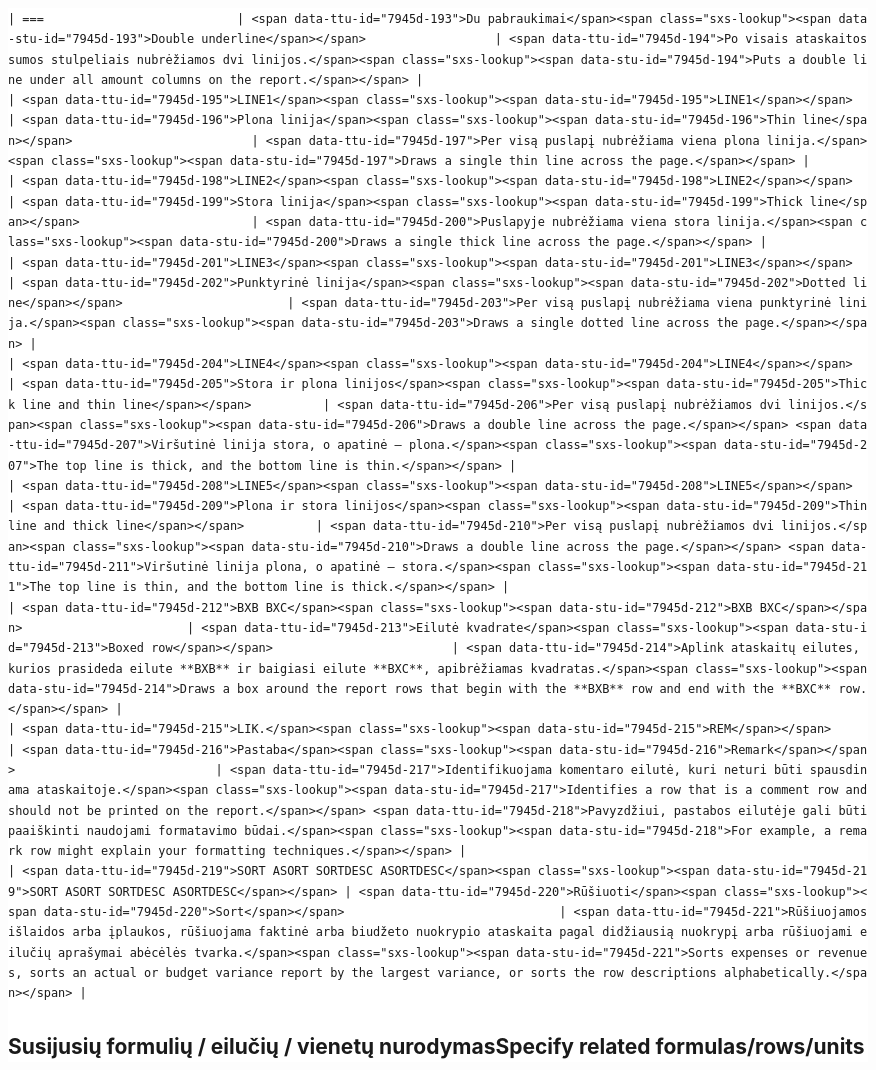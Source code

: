     | ===                           | <span data-ttu-id="7945d-193">Du pabraukimai</span><span class="sxs-lookup"><span data-stu-id="7945d-193">Double underline</span></span>                  | <span data-ttu-id="7945d-194">Po visais ataskaitos sumos stulpeliais nubrėžiamos dvi linijos.</span><span class="sxs-lookup"><span data-stu-id="7945d-194">Puts a double line under all amount columns on the report.</span></span> |
    | <span data-ttu-id="7945d-195">LINE1</span><span class="sxs-lookup"><span data-stu-id="7945d-195">LINE1</span></span>                         | <span data-ttu-id="7945d-196">Plona linija</span><span class="sxs-lookup"><span data-stu-id="7945d-196">Thin line</span></span>                         | <span data-ttu-id="7945d-197">Per visą puslapį nubrėžiama viena plona linija.</span><span class="sxs-lookup"><span data-stu-id="7945d-197">Draws a single thin line across the page.</span></span> |
    | <span data-ttu-id="7945d-198">LINE2</span><span class="sxs-lookup"><span data-stu-id="7945d-198">LINE2</span></span>                         | <span data-ttu-id="7945d-199">Stora linija</span><span class="sxs-lookup"><span data-stu-id="7945d-199">Thick line</span></span>                        | <span data-ttu-id="7945d-200">Puslapyje nubrėžiama viena stora linija.</span><span class="sxs-lookup"><span data-stu-id="7945d-200">Draws a single thick line across the page.</span></span> |
    | <span data-ttu-id="7945d-201">LINE3</span><span class="sxs-lookup"><span data-stu-id="7945d-201">LINE3</span></span>                         | <span data-ttu-id="7945d-202">Punktyrinė linija</span><span class="sxs-lookup"><span data-stu-id="7945d-202">Dotted line</span></span>                       | <span data-ttu-id="7945d-203">Per visą puslapį nubrėžiama viena punktyrinė linija.</span><span class="sxs-lookup"><span data-stu-id="7945d-203">Draws a single dotted line across the page.</span></span> |
    | <span data-ttu-id="7945d-204">LINE4</span><span class="sxs-lookup"><span data-stu-id="7945d-204">LINE4</span></span>                         | <span data-ttu-id="7945d-205">Stora ir plona linijos</span><span class="sxs-lookup"><span data-stu-id="7945d-205">Thick line and thin line</span></span>          | <span data-ttu-id="7945d-206">Per visą puslapį nubrėžiamos dvi linijos.</span><span class="sxs-lookup"><span data-stu-id="7945d-206">Draws a double line across the page.</span></span> <span data-ttu-id="7945d-207">Viršutinė linija stora, o apatinė – plona.</span><span class="sxs-lookup"><span data-stu-id="7945d-207">The top line is thick, and the bottom line is thin.</span></span> |
    | <span data-ttu-id="7945d-208">LINE5</span><span class="sxs-lookup"><span data-stu-id="7945d-208">LINE5</span></span>                         | <span data-ttu-id="7945d-209">Plona ir stora linijos</span><span class="sxs-lookup"><span data-stu-id="7945d-209">Thin line and thick line</span></span>          | <span data-ttu-id="7945d-210">Per visą puslapį nubrėžiamos dvi linijos.</span><span class="sxs-lookup"><span data-stu-id="7945d-210">Draws a double line across the page.</span></span> <span data-ttu-id="7945d-211">Viršutinė linija plona, o apatinė – stora.</span><span class="sxs-lookup"><span data-stu-id="7945d-211">The top line is thin, and the bottom line is thick.</span></span> |
    | <span data-ttu-id="7945d-212">BXB BXC</span><span class="sxs-lookup"><span data-stu-id="7945d-212">BXB BXC</span></span>                       | <span data-ttu-id="7945d-213">Eilutė kvadrate</span><span class="sxs-lookup"><span data-stu-id="7945d-213">Boxed row</span></span>                         | <span data-ttu-id="7945d-214">Aplink ataskaitų eilutes, kurios prasideda eilute **BXB** ir baigiasi eilute **BXC**, apibrėžiamas kvadratas.</span><span class="sxs-lookup"><span data-stu-id="7945d-214">Draws a box around the report rows that begin with the **BXB** row and end with the **BXC** row.</span></span> |
    | <span data-ttu-id="7945d-215">LIK.</span><span class="sxs-lookup"><span data-stu-id="7945d-215">REM</span></span>                           | <span data-ttu-id="7945d-216">Pastaba</span><span class="sxs-lookup"><span data-stu-id="7945d-216">Remark</span></span>                            | <span data-ttu-id="7945d-217">Identifikuojama komentaro eilutė, kuri neturi būti spausdinama ataskaitoje.</span><span class="sxs-lookup"><span data-stu-id="7945d-217">Identifies a row that is a comment row and should not be printed on the report.</span></span> <span data-ttu-id="7945d-218">Pavyzdžiui, pastabos eilutėje gali būti paaiškinti naudojami formatavimo būdai.</span><span class="sxs-lookup"><span data-stu-id="7945d-218">For example, a remark row might explain your formatting techniques.</span></span> |
    | <span data-ttu-id="7945d-219">SORT ASORT SORTDESC ASORTDESC</span><span class="sxs-lookup"><span data-stu-id="7945d-219">SORT ASORT SORTDESC ASORTDESC</span></span> | <span data-ttu-id="7945d-220">Rūšiuoti</span><span class="sxs-lookup"><span data-stu-id="7945d-220">Sort</span></span>                              | <span data-ttu-id="7945d-221">Rūšiuojamos išlaidos arba įplaukos, rūšiuojama faktinė arba biudžeto nuokrypio ataskaita pagal didžiausią nuokrypį arba rūšiuojami eilučių aprašymai abėcėlės tvarka.</span><span class="sxs-lookup"><span data-stu-id="7945d-221">Sorts expenses or revenues, sorts an actual or budget variance report by the largest variance, or sorts the row descriptions alphabetically.</span></span> |

## <a name="specify-related-formulasrowsunits"></a><span data-ttu-id="7945d-222">Susijusių formulių / eilučių / vienetų nurodymas</span><span class="sxs-lookup"><span data-stu-id="7945d-222">Specify related formulas/rows/units</span></span>
